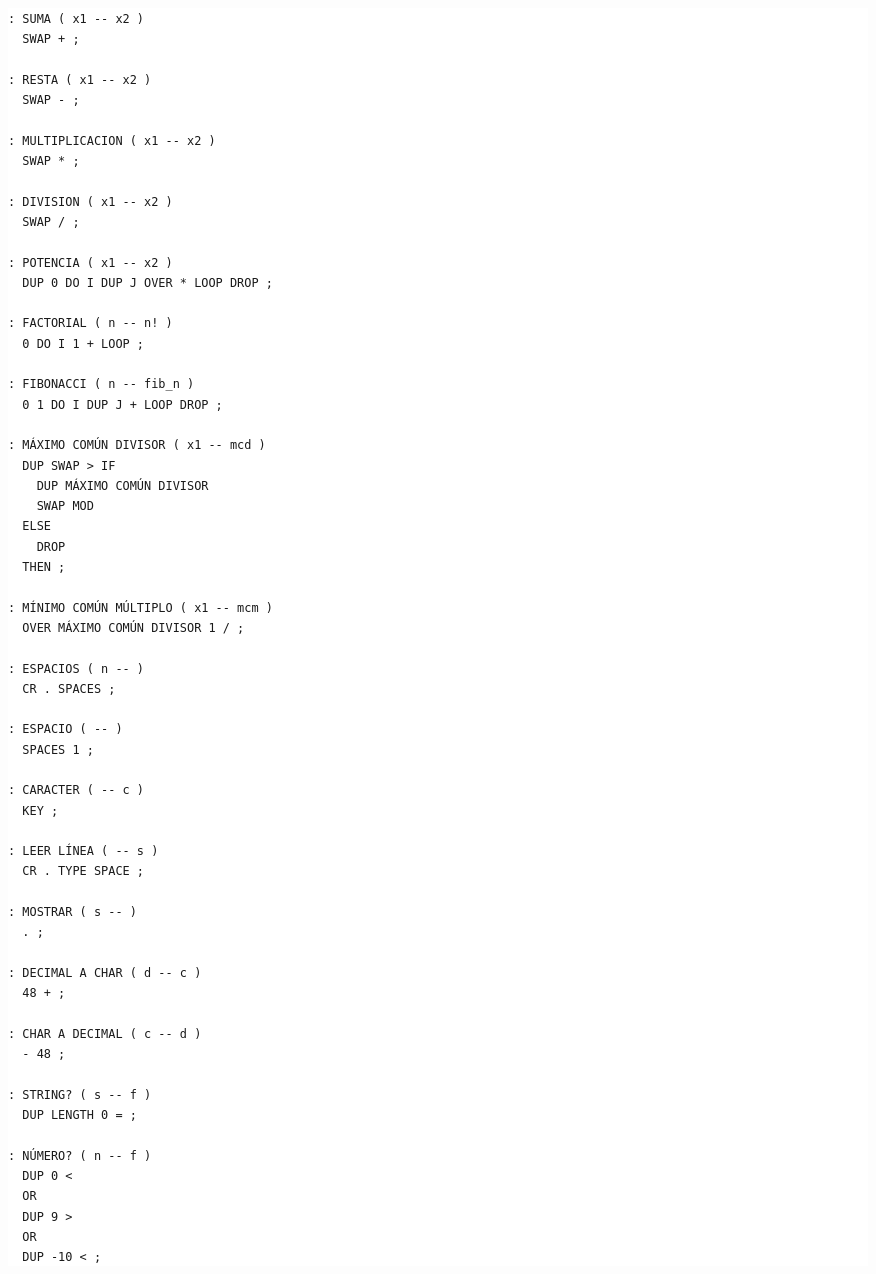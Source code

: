 ```forth
: SUMA ( x1 -- x2 )
  SWAP + ;

: RESTA ( x1 -- x2 )
  SWAP - ;

: MULTIPLICACION ( x1 -- x2 )
  SWAP * ;

: DIVISION ( x1 -- x2 )
  SWAP / ;

: POTENCIA ( x1 -- x2 )
  DUP 0 DO I DUP J OVER * LOOP DROP ;

: FACTORIAL ( n -- n! )
  0 DO I 1 + LOOP ;

: FIBONACCI ( n -- fib_n )
  0 1 DO I DUP J + LOOP DROP ;

: MÁXIMO COMÚN DIVISOR ( x1 -- mcd )
  DUP SWAP > IF
    DUP MÁXIMO COMÚN DIVISOR
    SWAP MOD
  ELSE
    DROP
  THEN ;

: MÍNIMO COMÚN MÚLTIPLO ( x1 -- mcm )
  OVER MÁXIMO COMÚN DIVISOR 1 / ;

: ESPACIOS ( n -- )
  CR . SPACES ;

: ESPACIO ( -- )
  SPACES 1 ;

: CARACTER ( -- c )
  KEY ;

: LEER LÍNEA ( -- s )
  CR . TYPE SPACE ;

: MOSTRAR ( s -- )
  . ;

: DECIMAL A CHAR ( d -- c )
  48 + ;

: CHAR A DECIMAL ( c -- d )
  - 48 ;

: STRING? ( s -- f )
  DUP LENGTH 0 = ;

: NÚMERO? ( n -- f )
  DUP 0 <
  OR
  DUP 9 >
  OR
  DUP -10 < ;

```